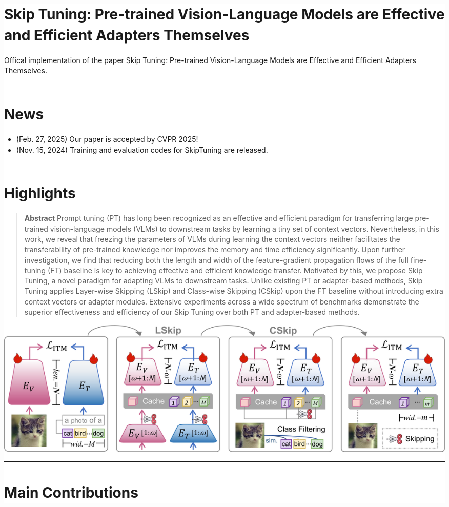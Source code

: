 # Skip Tuning: Pre-trained Vision-Language Models are Effective and Efficient Adapters Themselves

Offical implementation of the paper [Skip Tuning: Pre-trained Vision-Language Models are Effective and Efficient Adapters Themselves](https://arxiv.org/abs/2412.11509).

----

# News

- (Feb. 27, 2025) Our paper is accepted by CVPR 2025!
- (Nov. 15, 2024) Training and evaluation codes for SkipTuning are released.

----

# Highlights

> **Abstract** Prompt tuning (PT) has long been recognized as an effective and efficient paradigm for transferring large pre-trained vision-language models (VLMs) to downstream tasks by learning a tiny set of context vectors. Nevertheless, in this work, we reveal that freezing the parameters of VLMs during learning the context vectors neither facilitates the transferability of pre-trained knowledge nor improves the memory and time efficiency significantly. Upon further investigation, we find that reducing both the length and width of the feature-gradient propagation flows of the full fine-tuning (FT) baseline is key to achieving effective and efficient knowledge transfer. Motivated by this, we propose Skip Tuning, a novel paradigm for adapting VLMs to downstream tasks. Unlike existing PT or adapter-based methods, Skip Tuning applies Layer-wise Skipping (LSkip) and Class-wise Skipping (CSkip) upon the FT baseline without introducing extra context vectors or adapter modules. Extensive experiments across a wide spectrum of benchmarks demonstrate the superior effectiveness and efficiency of our Skip Tuning over both PT and adapter-based methods.

![Framework](examples/framework.png)

----

# Main Contributions
